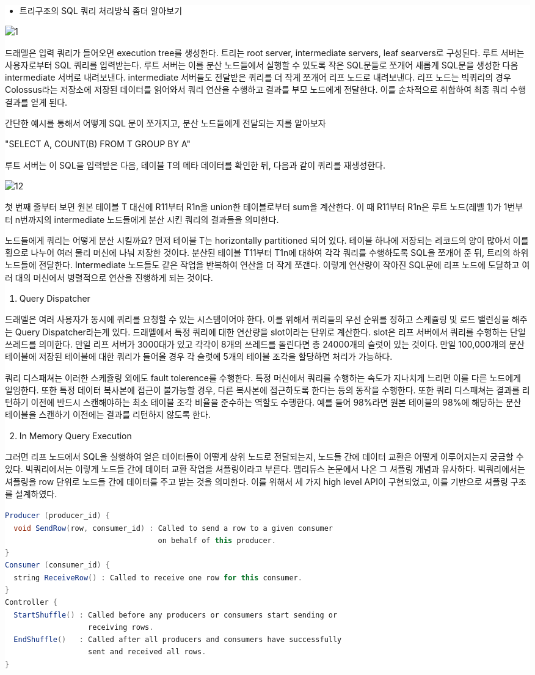- 트리구조의 SQL 쿼리 처리방식 좀더 알아보기

![1](https://user-images.githubusercontent.com/41605276/145671935-2e3cbf8e-4bf5-4d95-ac76-a836f911b1dc.png)

드래멜은 입력 쿼리가 들어오면 execution tree를 생성한다. 트리는 root server, intermediate servers, leaf searvers로 구성된다. 루트 서버는 사용자로부터 SQL 쿼리를 입력받는다. 루트 서버는 이를 분산 노드들에서 실행할 수 있도록 작은 SQL문들로 쪼개어 새롭게 SQL문을 생성한 다음 intermediate 서버로 내려보낸다. intermediate 서버들도 전달받은 쿼리를 더 작게 쪼개어 리프 노드로 내려보낸다. 리프 노드는 빅쿼리의 경우 Colossus라는 저장소에 저장된 데이터를 읽어와서 쿼리 연산을 수행하고 결과를 부모 노드에게 전달한다. 이를 순차적으로 취합하여 최종 쿼리 수행 결과를 얻게 된다.

간단한 예시를 통해서 어떻게 SQL 문이 쪼개지고, 분산 노드들에게 전달되는 지를 알아보자

"SELECT A, COUNT(B) FROM T GROUP BY A"

루트 서버는 이 SQL을 입력받은 다음, 테이블 T의 메타 데이터를 확인한 뒤, 다음과 같이 쿼리를 재생성한다.

![12](https://user-images.githubusercontent.com/41605276/145672016-a1a7a7a7-e9ea-474c-9c6d-5cfc59fadc61.png)

첫 번째 줄부터 보면 원본 테이블 T 대신에 R11부터 R1n을 union한 테이블로부터 sum을 계산한다. 이 때 R11부터 R1n은 루트 노드(레벨 1)가 1번부터 n번까지의 intermediate 노드들에게 분산 시킨 쿼리의 결과들을 의미한다.

노드들에게 쿼리는 어떻게 분산 시킬까요? 먼저 테이블 T는 horizontally partitioned 되어 있다. 테이블 하나에 저장되는 레코드의 양이 많아서 이를 횡으로 나누어 여러 물리 머신에 나눠 저장한 것이다. 분산된 테이블 T11부터 T1n에 대하여 각각 쿼리를 수행하도록 SQL을 쪼개어 준 뒤, 트리의 하위 노드들에 전달한다. Intermediate 노드들도 같은 작업을 반복하여 연산을 더 작게 쪼갠다. 이렇게 연산량이 작아진 SQL문에 리프 노드에 도달하고 여러 대의 머신에서 병렬적으로 연산을 진행하게 되는 것이다.

1) Query Dispatcher

드래멜은 여러 사용자가 동시에 쿼리를 요청할 수 있는 시스템이어야 한다. 이를 위해서 쿼리들의 우선 순위를 정하고 스케쥴링 및 로드 밸런싱을 해주는 Query Dispatcher라는게 있다. 드래멜에서 특정 쿼리에 대한 연산량을 slot이라는 단위로 계산한다. slot은 리프 서버에서 쿼리를 수행하는 단일 쓰레드를 의미한다. 만일 리프 서버가 3000대가 있고 각각이 8개의 쓰레드를 돌린다면 총 24000개의 슬럿이 있는 것이다. 만일 100,000개의 분산 테이블에 저장된 테이블에 대한 쿼리가 들어올 경우 각 슬럿에 5개의 테이블 조각을 할당하면 처리가 가능하다.

쿼리 디스패쳐는 이러한 스케쥴링 외에도 fault tolerence를 수행한다. 특정 머신에서 쿼리를 수행하는 속도가 지나치게 느리면 이를 다른 노드에게 일임한다. 또한 특정 데이터 복사본에 접근이 불가능할 경우, 다른 복사본에 접근하도록 한다는 등의 동작을 수행한다. 또한 쿼리 디스패쳐는 결과를 리턴하기 이전에 반드시 스캔해야하는 최소 테이블 조각 비율을 준수하는 역할도 수행한다. 예를 들어 98%라면 원본 테이블의 98%에 해당하는 분산 테이블을 스캔하기 이전에는 결과를 리턴하지 않도록 한다.

2) In Memory Query Execution

그러면 리프 노드에서 SQL을 실행하여 얻은 데이터들이 어떻게 상위 노드로 전달되는지, 노드들 간에 데이터 교환은 어떻게 이루어지는지 궁금할 수 있다. 빅쿼리에서는 이렇게 노드들 간에 데이터 교환 작업을 셔플링이라고 부른다. 맵리듀스 논문에서 나온 그 셔플링 개념과 유사하다. 빅쿼리에서는 셔플링을 row 단위로 노드들 간에 데이터를 주고 받는 것을 의미한다. 이를 위해서 세 가지 high level API이 구현되었고, 이를 기반으로 셔플링 구조를 설계하였다.

```java
Producer (producer_id) {  
  void SendRow(row, consumer_id) : Called to send a row to a given consumer  
                                   on behalf of this producer.
}
Consumer (consumer_id) {  
  string ReceiveRow() : Called to receive one row for this consumer.
}
Controller {  
  StartShuffle() : Called before any producers or consumers start sending or 
                   receiving rows.   
  EndShuffle()   : Called after all producers and consumers have successfully                   
                   sent and received all rows. 
}
```
